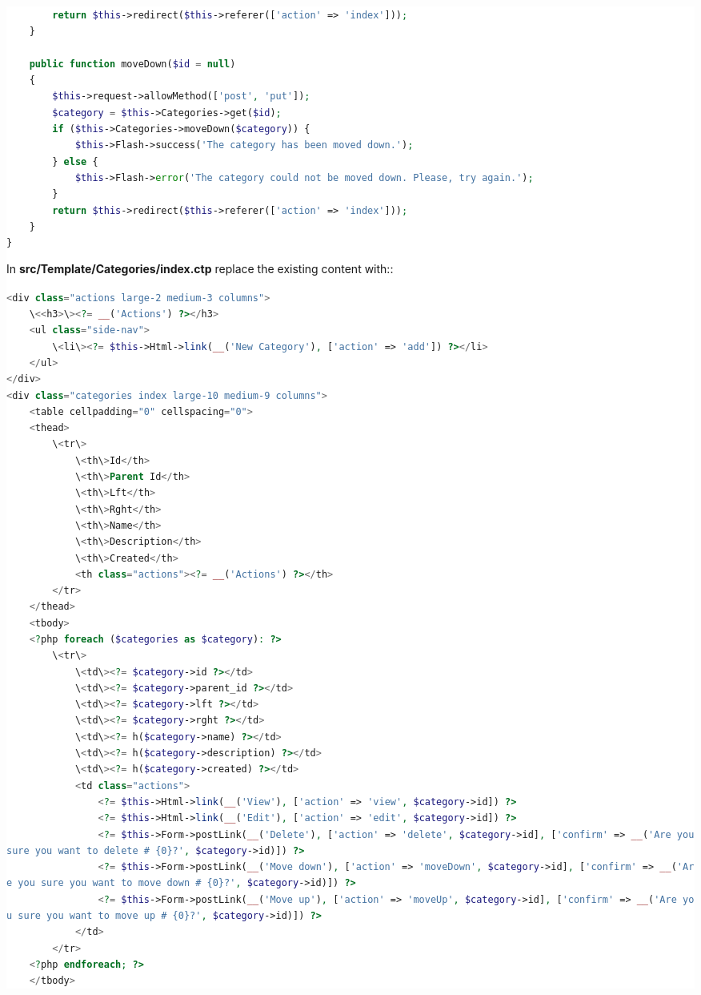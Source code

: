 ```php
        return $this->redirect($this->referer(['action' => 'index']));
    }

    public function moveDown($id = null)
    {
        $this->request->allowMethod(['post', 'put']);
        $category = $this->Categories->get($id);
        if ($this->Categories->moveDown($category)) {
            $this->Flash->success('The category has been moved down.');
        } else {
            $this->Flash->error('The category could not be moved down. Please, try again.');
        }
        return $this->redirect($this->referer(['action' => 'index']));
    }
}

```

In **src/Template/Categories/index.ctp** replace the existing content with::

```php
<div class="actions large-2 medium-3 columns">
    \<<h3>\><?= __('Actions') ?></h3>
    <ul class="side-nav">
        \<li\><?= $this->Html->link(__('New Category'), ['action' => 'add']) ?></li>
    </ul>
</div>
<div class="categories index large-10 medium-9 columns">
    <table cellpadding="0" cellspacing="0">
    <thead>
        \<tr\>
            \<th\>Id</th>
            \<th\>Parent Id</th>
            \<th\>Lft</th>
            \<th\>Rght</th>
            \<th\>Name</th>
            \<th\>Description</th>
            \<th\>Created</th>
            <th class="actions"><?= __('Actions') ?></th>
        </tr>
    </thead>
    <tbody>
    <?php foreach ($categories as $category): ?>
        \<tr\>
            \<td\><?= $category->id ?></td>
            \<td\><?= $category->parent_id ?></td>
            \<td\><?= $category->lft ?></td>
            \<td\><?= $category->rght ?></td>
            \<td\><?= h($category->name) ?></td>
            \<td\><?= h($category->description) ?></td>
            \<td\><?= h($category->created) ?></td>
            <td class="actions">
                <?= $this->Html->link(__('View'), ['action' => 'view', $category->id]) ?>
                <?= $this->Html->link(__('Edit'), ['action' => 'edit', $category->id]) ?>
                <?= $this->Form->postLink(__('Delete'), ['action' => 'delete', $category->id], ['confirm' => __('Are you sure you want to delete # {0}?', $category->id)]) ?>
                <?= $this->Form->postLink(__('Move down'), ['action' => 'moveDown', $category->id], ['confirm' => __('Are you sure you want to move down # {0}?', $category->id)]) ?>
                <?= $this->Form->postLink(__('Move up'), ['action' => 'moveUp', $category->id], ['confirm' => __('Are you sure you want to move up # {0}?', $category->id)]) ?>
            </td>
        </tr>
    <?php endforeach; ?>
    </tbody>
```
